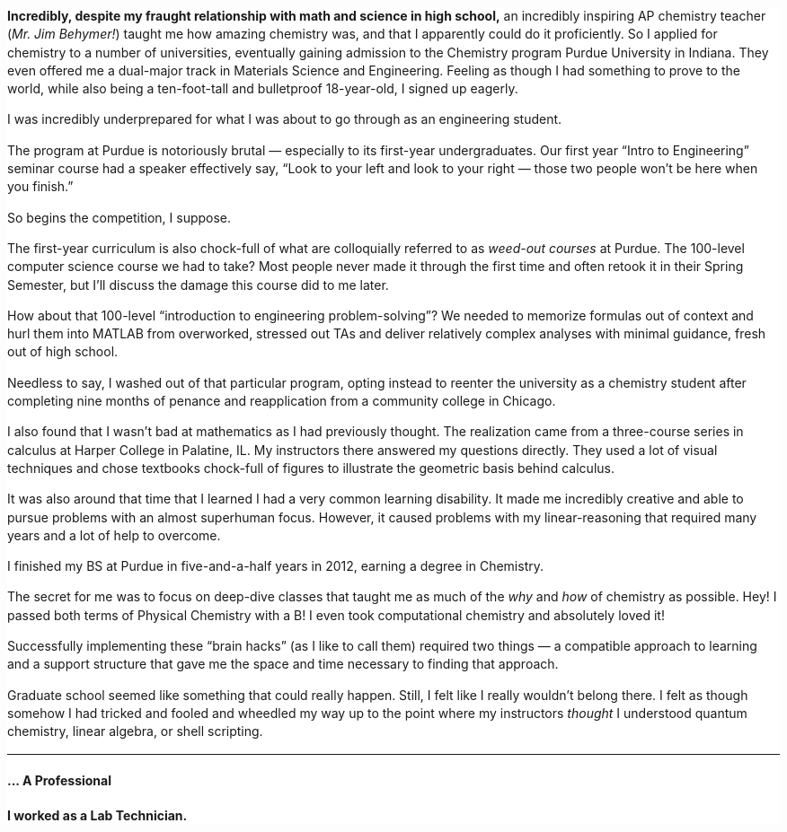 **Incredibly, despite my fraught relationship with math and science in high school,** an incredibly inspiring AP chemistry teacher (_Mr. Jim Behymer!_) taught me how amazing chemistry was, and that I apparently could do it proficiently. So I applied for chemistry to a number of universities, eventually gaining admission to the Chemistry program Purdue University in Indiana. They even offered me a dual-major track in Materials Science and Engineering. Feeling as though I had something to prove to the world, while also being a ten-foot-tall and bulletproof 18-year-old, I signed up eagerly.  

I was incredibly underprepared for what I was about to go through as an engineering student. 

The program at Purdue is notoriously brutal — especially to its first-year undergraduates. Our first year “Intro to Engineering” seminar course had a speaker effectively say, “Look to your left and look to your right — those two people won’t be here when you finish.”

So begins the competition, I suppose. 

The first-year curriculum is also chock-full of what are colloquially referred to as _weed-out courses_ at Purdue. The 100-level computer science course we had to take? Most people never made it through the first time and often retook it in their Spring Semester, but I’ll discuss the damage this course did to me later. 

How about that 100-level “introduction to engineering problem-solving”?  We needed to memorize formulas out of context and hurl them into MATLAB from overworked, stressed out TAs and deliver relatively complex analyses with minimal guidance, fresh out of high school. 

Needless to say, I washed out of that particular program, opting instead to reenter the university as a chemistry student after completing nine months of penance and reapplication from a community college in Chicago. 

I also found that I wasn’t bad at mathematics as I had previously thought. The realization came from a three-course series in calculus at Harper College in Palatine, IL. My instructors there answered my questions directly. They used a lot of visual techniques and chose textbooks chock-full of figures to illustrate the geometric basis behind calculus. 

It was also around that time that I learned I had a very common learning disability. It made me incredibly creative and able to pursue problems with an almost superhuman focus. However, it caused problems with my linear-reasoning that required many years and a lot of help to overcome. 

I finished my BS at Purdue in five-and-a-half years in 2012, earning a degree in Chemistry. 

The secret for me was to focus on deep-dive classes that taught me as much of the _why_ and _how_ of chemistry as possible. Hey! I passed both terms of Physical Chemistry with a B! I even took computational chemistry and absolutely loved it! 

Successfully implementing these “brain hacks” (as I like to call them) required two things — a compatible approach to learning and a support structure that gave me the space and time necessary to finding that approach. 

Graduate school seemed like something that could really happen. Still, I felt like I really wouldn’t belong there. I felt as though somehow I had tricked and fooled and wheedled my way up to the point where my instructors _thought_ I understood quantum chemistry, linear algebra, or shell scripting. 

---

####  ... A Professional

**I worked as a  Lab Technician.**

